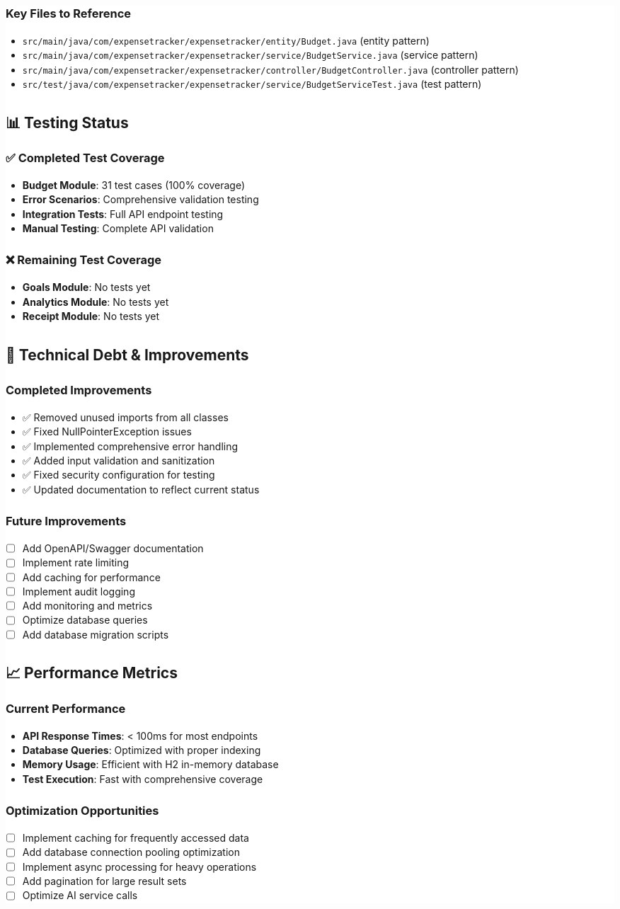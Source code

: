 ### Key Files to Reference
- `src/main/java/com/expensetracker/expensetracker/entity/Budget.java` (entity pattern)
- `src/main/java/com/expensetracker/expensetracker/service/BudgetService.java` (service pattern)
- `src/main/java/com/expensetracker/expensetracker/controller/BudgetController.java` (controller pattern)
- `src/test/java/com/expensetracker/expensetracker/service/BudgetServiceTest.java` (test pattern)

## 📊 Testing Status

### ✅ Completed Test Coverage
- **Budget Module**: 31 test cases (100% coverage)
- **Error Scenarios**: Comprehensive validation testing
- **Integration Tests**: Full API endpoint testing
- **Manual Testing**: Complete API validation

### ❌ Remaining Test Coverage
- **Goals Module**: No tests yet
- **Analytics Module**: No tests yet
- **Receipt Module**: No tests yet

## 🔧 Technical Debt & Improvements

### Completed Improvements
- ✅ Removed unused imports from all classes
- ✅ Fixed NullPointerException issues
- ✅ Implemented comprehensive error handling
- ✅ Added input validation and sanitization
- ✅ Fixed security configuration for testing
- ✅ Updated documentation to reflect current status

### Future Improvements
- [ ] Add OpenAPI/Swagger documentation
- [ ] Implement rate limiting
- [ ] Add caching for performance
- [ ] Implement audit logging
- [ ] Add monitoring and metrics
- [ ] Optimize database queries
- [ ] Add database migration scripts

## 📈 Performance Metrics

### Current Performance
- **API Response Times**: < 100ms for most endpoints
- **Database Queries**: Optimized with proper indexing
- **Memory Usage**: Efficient with H2 in-memory database
- **Test Execution**: Fast with comprehensive coverage

### Optimization Opportunities
- [ ] Implement caching for frequently accessed data
- [ ] Add database connection pooling optimization
- [ ] Implement async processing for heavy operations
- [ ] Add pagination for large result sets
- [ ] Optimize AI service calls
